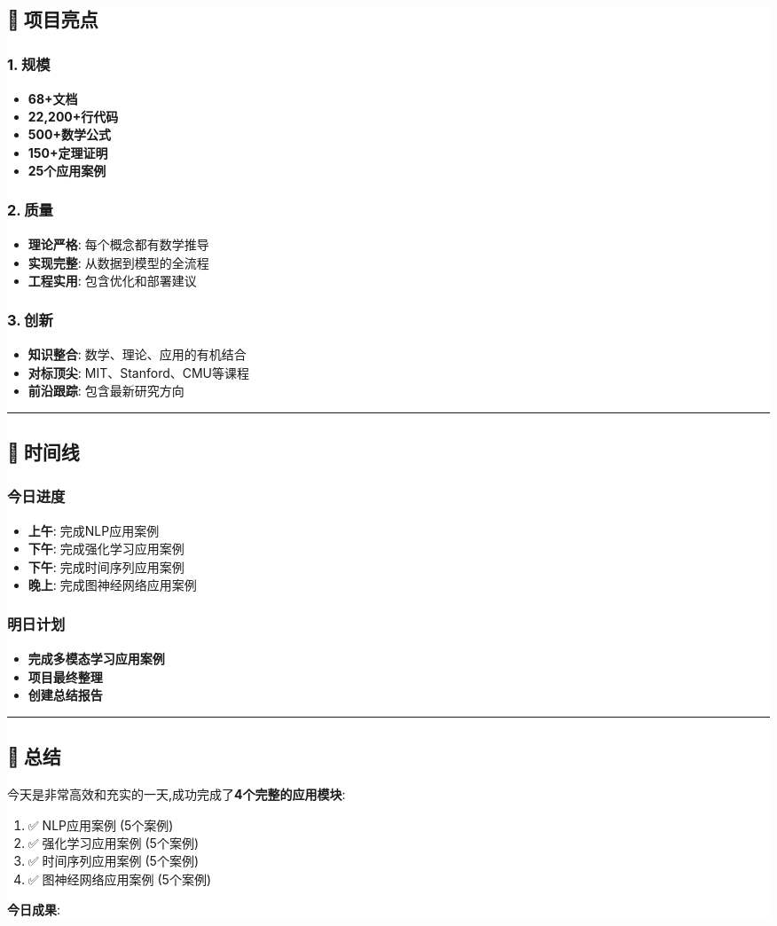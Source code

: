 
## 🌟 项目亮点

### 1. 规模

- **68+文档**
- **22,200+行代码**
- **500+数学公式**
- **150+定理证明**
- **25个应用案例**

### 2. 质量

- **理论严格**: 每个概念都有数学推导
- **实现完整**: 从数据到模型的全流程
- **工程实用**: 包含优化和部署建议

### 3. 创新

- **知识整合**: 数学、理论、应用的有机结合
- **对标顶尖**: MIT、Stanford、CMU等课程
- **前沿跟踪**: 包含最新研究方向

---

## 📅 时间线

### 今日进度

- **上午**: 完成NLP应用案例
- **下午**: 完成强化学习应用案例
- **下午**: 完成时间序列应用案例
- **晚上**: 完成图神经网络应用案例

### 明日计划

- **完成多模态学习应用案例**
- **项目最终整理**
- **创建总结报告**

---

## 🎉 总结

今天是非常高效和充实的一天,成功完成了**4个完整的应用模块**:

1. ✅ NLP应用案例 (5个案例)
2. ✅ 强化学习应用案例 (5个案例)
3. ✅ 时间序列应用案例 (5个案例)
4. ✅ 图神经网络应用案例 (5个案例)

**今日成果**:
